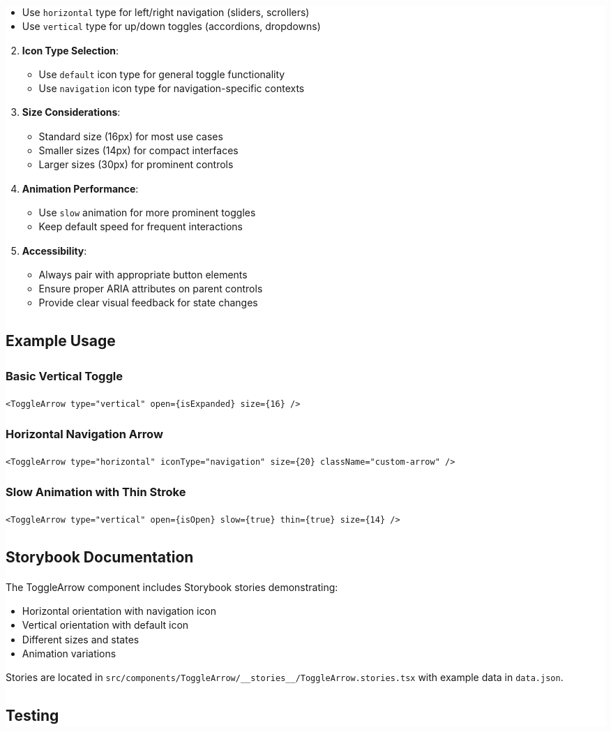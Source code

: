    - Use `horizontal` type for left/right navigation (sliders, scrollers)
   - Use `vertical` type for up/down toggles (accordions, dropdowns)

2. **Icon Type Selection**:

   - Use `default` icon type for general toggle functionality
   - Use `navigation` icon type for navigation-specific contexts

3. **Size Considerations**:

   - Standard size (16px) for most use cases
   - Smaller sizes (14px) for compact interfaces
   - Larger sizes (30px) for prominent controls

4. **Animation Performance**:

   - Use `slow` animation for more prominent toggles
   - Keep default speed for frequent interactions

5. **Accessibility**:
   - Always pair with appropriate button elements
   - Ensure proper ARIA attributes on parent controls
   - Provide clear visual feedback for state changes

## Example Usage

### Basic Vertical Toggle

```tsx
<ToggleArrow type="vertical" open={isExpanded} size={16} />
```

### Horizontal Navigation Arrow

```tsx
<ToggleArrow type="horizontal" iconType="navigation" size={20} className="custom-arrow" />
```

### Slow Animation with Thin Stroke

```tsx
<ToggleArrow type="vertical" open={isOpen} slow={true} thin={true} size={14} />
```

## Storybook Documentation

The ToggleArrow component includes Storybook stories demonstrating:

- Horizontal orientation with navigation icon
- Vertical orientation with default icon
- Different sizes and states
- Animation variations

Stories are located in `src/components/ToggleArrow/__stories__/ToggleArrow.stories.tsx` with example data in `data.json`.

## Testing
